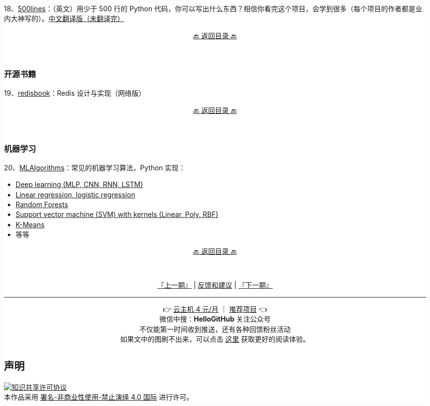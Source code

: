 18、[500lines](https://hellogithub.com/periodical/statistics/click/?target=https://github.com/aosabook/500lines)：（英文）用少于 500 行的 Python 代码，你可以写出什么东西？相信你看完这个项目，会学到很多（每个项目的作者都是业内大神写的）。[中文翻译版（未翻译完）](https://github.com/HT524/500LineorLess_CN)

<p align="center"><a href="#目录">🔙 返回目录 🔙</a></p><br>

### 开源书籍
19、[redisbook](https://hellogithub.com/periodical/statistics/click/?target=https://github.com/huangz1990/redisbook)：Redis 设计与实现（网络版）

<p align="center"><a href="#目录">🔙 返回目录 🔙</a></p><br>

### 机器学习
20、[MLAlgorithms](https://hellogithub.com/periodical/statistics/click/?target=https://github.com/rushter/MLAlgorithms)：常见的机器学习算法，Python 实现：
- [Deep learning (MLP, CNN, RNN, LSTM)](https://github.com/rushter/MLAlgorithms/tree/master/mla/neuralnet)
- [Linear regression, logistic regression](https://github.com/rushter/MLAlgorithms/blob/master/mla/linear_models.py)
- [Random Forests](https://github.com/rushter/MLAlgorithms/blob/master/mla/ensemble/random_forest.py)
- [Support vector machine (SVM) with kernels (Linear, Poly, RBF)](https://github.com/rushter/MLAlgorithms/tree/master/mla/svm)
- [K-Means](https://github.com/rushter/MLAlgorithms/blob/master/mla/kmeans.py)
- 等等

<p align="center"><a href="#目录">🔙 返回目录 🔙</a></p><br>



<p align="center">
    <a href="https://github.com/521xueweihan/HelloGitHub/blob/master/content/HelloGitHub09.md">『上一期』</a> | <a href='https://github.com/521xueweihan/HelloGitHub/issues/899'>反馈和建议</a> | <a href="https://github.com/521xueweihan/HelloGitHub/blob/master/content/HelloGitHub11.md">『下一期』</a>
</p>

---
<p align="center">
    👉 <a href='https://www.ucloud.cn/site/active/kuaijie.html?invitation_code=C1xF2ECA89A2592'>云主机 4 元/月</a> ｜ <a href='https://github.com/521xueweihan/HelloGitHub/issues/new'>推荐项目</a> 👈<br>
    微信中搜：<strong>HelloGitHub</strong> 关注公众号<br>
    不仅能第一时间收到推送，还有各种回馈粉丝活动<br>
    如果文中的图刷不出来，可以点击 <a href='https://hellogithub.com/periodical/volume/10/'>这里</a> 获取更好的阅读体验。
</p>

## 声明
<a rel="license" href="https://creativecommons.org/licenses/by-nc-nd/4.0/deed.zh"><img alt="知识共享许可协议" style="border-width: 0" src="https://licensebuttons.net/l/by-nc-nd/4.0/88x31.png"></a><br>本作品采用 <a rel="license" href="https://creativecommons.org/licenses/by-nc-nd/4.0/deed.zh">署名-非商业性使用-禁止演绎 4.0 国际</a> 进行许可。
